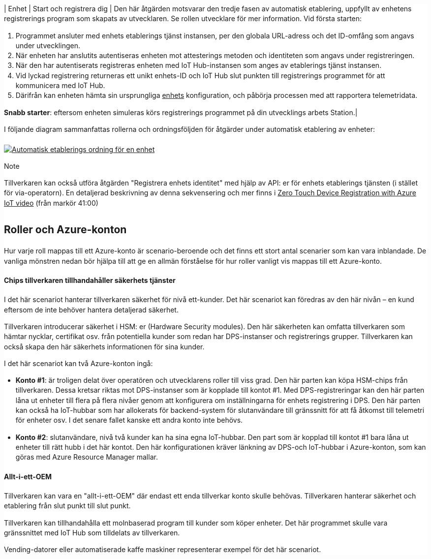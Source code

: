 | Enhet | Start och registrera dig | Den här åtgärden motsvarar den tredje fasen av automatisk etablering, uppfyllt av enhetens registrerings program som skapats av utvecklaren. Se rollen utvecklare för mer information. Vid första starten: <ol><li>Programmet ansluter med enhets etablerings tjänst instansen, per den globala URL-adress och det ID-omfång som angavs under utvecklingen.</li><li>När enheten har anslutits autentiseras enheten mot attesterings metoden och identiteten som angavs under registreringen.</li><li>När den har autentiserats registreras enheten med IoT Hub-instansen som anges av etablerings tjänst instansen.</li><li>Vid lyckad registrering returneras ett unikt enhets-ID och IoT Hub slut punkten till registrerings programmet för att kommunicera med IoT Hub.</li><li> Därifrån kan enheten hämta sin ursprungliga [enhets](~/articles/iot-hub/iot-hub-devguide-device-twins.md) konfiguration, och påbörja processen med att rapportera telemetridata.</li></ol>**Snabb starter**: eftersom enheten simuleras körs registrerings programmet på din utvecklings arbets Station.|

I följande diagram sammanfattas rollerna och ordningsföljden för åtgärder under automatisk etablering av enheter:
<br><br>
[![Automatisk etablerings ordning för en enhet](./media/concepts-auto-provisioning/sequence-auto-provision-device-vs.png)](./media/concepts-auto-provisioning/sequence-auto-provision-device-vs.png#lightbox) 

> [!NOTE]
> Tillverkaren kan också utföra åtgärden "Registrera enhets identitet" med hjälp av API: er för enhets etablerings tjänsten (i stället för via-operatorn). En detaljerad beskrivning av denna sekvensering och mer finns i [Zero Touch Device Registration with Azure IoT video](https://youtu.be/cSbDRNg72cU?t=2460) (från markör 41:00)

## <a name="roles-and-azure-accounts"></a>Roller och Azure-konton

Hur varje roll mappas till ett Azure-konto är scenario-beroende och det finns ett stort antal scenarier som kan vara inblandade. De vanliga mönstren nedan bör hjälpa till att ge en allmän förståelse för hur roller vanligt vis mappas till ett Azure-konto.

#### <a name="chip-manufacturer-provides-security-services"></a>Chips tillverkaren tillhandahåller säkerhets tjänster

I det här scenariot hanterar tillverkaren säkerhet för nivå ett-kunder. Det här scenariot kan föredras av den här nivån – en kund eftersom de inte behöver hantera detaljerad säkerhet. 

Tillverkaren introducerar säkerhet i HSM: er (Hardware Security modules). Den här säkerheten kan omfatta tillverkaren som hämtar nycklar, certifikat osv. från potentiella kunder som redan har DPS-instanser och registrerings grupper. Tillverkaren kan också skapa den här säkerhets informationen för sina kunder.

I det här scenariot kan två Azure-konton ingå:

- **Konto #1**: är troligen delat över operatören och utvecklarens roller till viss grad. Den här parten kan köpa HSM-chips från tillverkaren. Dessa kretsar riktas mot DPS-instanser som är kopplade till kontot #1. Med DPS-registreringar kan den här parten låna ut enheter till flera på flera nivåer genom att konfigurera om inställningarna för enhets registrering i DPS. Den här parten kan också ha IoT-hubbar som har allokerats för backend-system för slutanvändare till gränssnitt för att få åtkomst till telemetri för enheter osv. I det senare fallet kanske ett andra konto inte behövs.

- **Konto #2**: slutanvändare, nivå två kunder kan ha sina egna IoT-hubbar. Den part som är kopplad till kontot #1 bara låna ut enheter till rätt hubb i det här kontot. Den här konfigurationen kräver länkning av DPS-och IoT-hubbar i Azure-konton, som kan göras med Azure Resource Manager mallar.

#### <a name="all-in-one-oem"></a>Allt-i-ett-OEM

Tillverkaren kan vara en "allt-i-ett-OEM" där endast ett enda tillverkar konto skulle behövas. Tillverkaren hanterar säkerhet och etablering från slut punkt till slut punkt.

Tillverkaren kan tillhandahålla ett molnbaserad program till kunder som köper enheter. Det här programmet skulle vara gränssnittet med IoT Hub som tilldelats av tillverkaren.

Vending-datorer eller automatiserade kaffe maskiner representerar exempel för det här scenariot.
